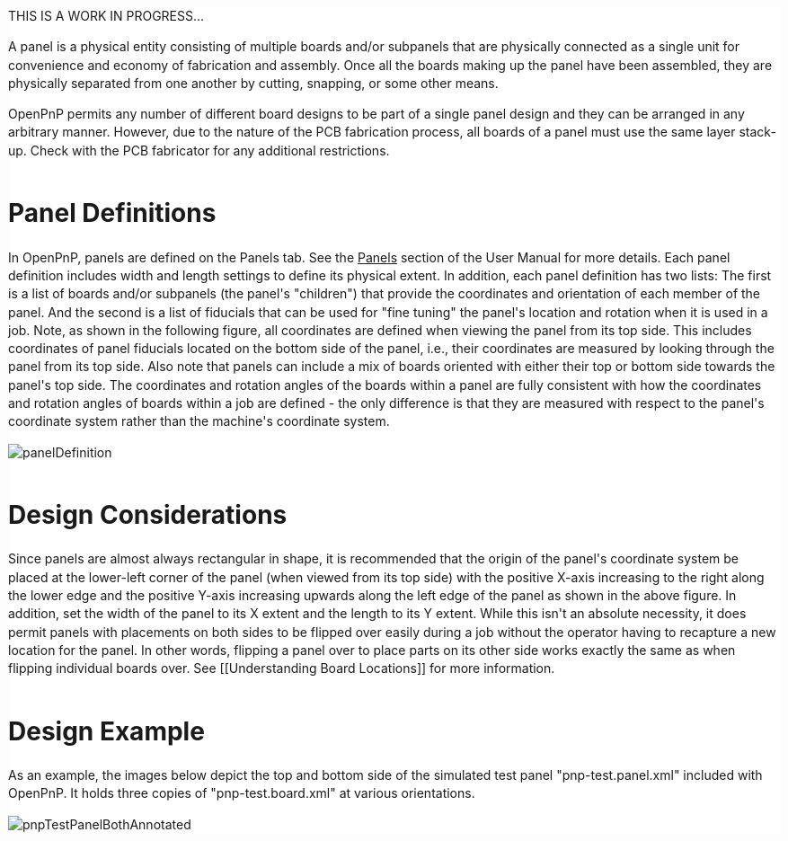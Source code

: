 THIS IS A WORK IN PROGRESS...

A panel is a physical entity consisting of multiple boards and/or subpanels that are physically connected as a single unit for convenience and economy of fabrication and assembly. Once all the boards making up the panel have been assembled, they are physically separated from one another by cutting, snapping, or some other means.

OpenPnP permits any number of different board designs to be part of a single panel design and they can be arranged in any arbitrary manner. However, due to the nature of the PCB fabrication process, all boards of a panel must use the same layer stack-up. Check with the PCB fabricator for any additional restrictions.

# Panel Definitions

In OpenPnP, panels are defined on the Panels tab. See the [Panels](https://github.com/openpnp/openpnp/wiki/User-Manual#panels) section of the User Manual for more details. Each panel definition includes width and length settings to define its physical extent. In addition, each panel definition has two lists: The first is a list of boards and/or subpanels (the panel's "children") that provide the coordinates and orientation of each member of the panel. And the second is a list of fiducials that can be used for "fine tuning" the panel's location and rotation when it is used in a job. Note, as shown in the following figure, all coordinates are defined when viewing the panel from its top side. This includes coordinates of panel fiducials located on the bottom side of the panel, i.e., their coordinates are measured by looking through the panel from its top side. Also note that panels can include a mix of boards oriented with either their top or bottom side towards the panel's top side. The coordinates and rotation angles of the boards within a panel are fully consistent with how the coordinates and rotation angles of boards within a job are defined - the only difference is that they are measured with respect to the panel's coordinate system rather than the machine's coordinate system.

<img width="920" alt="panelDefinition" src="https://github.com/openpnp/openpnp/assets/50550971/ba3032a7-f18e-419c-867b-041cbe04f853">&nbsp;  

# Design Considerations

Since panels are almost always rectangular in shape, it is recommended that the origin of the panel's coordinate system be placed at the lower-left corner of the panel (when viewed from its top side) with the positive X-axis increasing to the right along the lower edge and the positive Y-axis increasing upwards along the left edge of the panel as shown in the above figure. In addition, set the width of the panel to its X extent and the length to its Y extent.  While this isn't an absolute necessity, it does permit panels with placements on both sides to be flipped over easily during a job without the operator having to recapture a new location for the panel. In other words, flipping a panel over to place parts on its other side works exactly the same as when flipping individual boards over. See [[Understanding Board Locations]] for more information.

# Design Example

As an example, the images below depict the top and bottom side of the simulated test panel "pnp-test.panel.xml" included with OpenPnP. It holds three copies of "pnp-test.board.xml" at various orientations.

<img width="882" alt="pnpTestPanelBothAnnotated" src="https://github.com/openpnp/openpnp/assets/50550971/791d841e-9872-4d0c-b817-7d8bcbcf0e78">&nbsp;  
